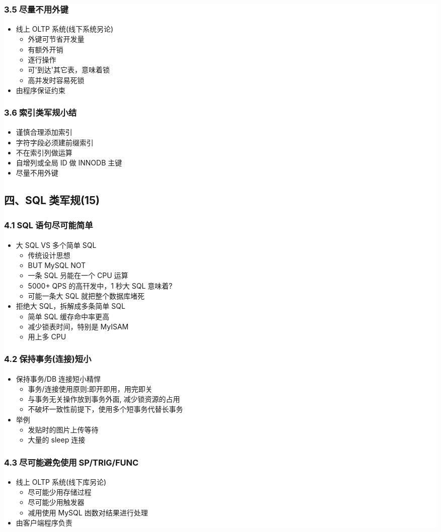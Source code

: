 ### 3.5 尽量不用外键

* 线上 OLTP 系统(线下系统另论)
    * 外键可节省开发量
    * 有额外开销
    * 逐行操作
    * 可'到达'其它表，意味着锁
    * 高并发时容易死锁
* 由程序保证约束

### 3.6 索引类军规小结

* 谨慎合理添加索引
* 字符字段必须建前缀索引
* 不在索引列做运算
* 自增列或全局 ID 做 INNODB 主键
* 尽量不用外键

## 四、SQL 类军规(15)

### 4.1 SQL 语句尽可能简单

* 大 SQL VS 多个简单 SQL
    * 传统设计思想
    * BUT MySQL NOT
    * 一条 SQL 叧能在一个 CPU 运算
    * 5000+ QPS 的高幵发中，1 秒大 SQL 意味着?
    * 可能一条大 SQL 就把整个数据库堵死
* 拒绝大 SQL，拆解成多条简单 SQL
    * 简单 SQL 缓存命中率更高
    * 减少锁表时间，特别是 MyISAM
    * 用上多 CPU

### 4.2 保持事务(连接)短小

* 保持事务/DB 连接短小精悍
    * 事务/连接使用原则:即开即用，用完即关
    * 与事务无关操作放到事务外面, 减少锁资源的占用
    * 不破坏一致性前提下，使用多个短事务代替长事务
* 举例
    * 发贴时的图片上传等待
    * 大量的 sleep 连接

### 4.3 尽可能避免使用 SP/TRIG/FUNC

* 线上 OLTP 系统(线下库另论)
    * 尽可能少用存储过程
    * 尽可能少用触发器
    * 减用使用 MySQL 凼数对结果进行处理
* 由客户端程序负责
